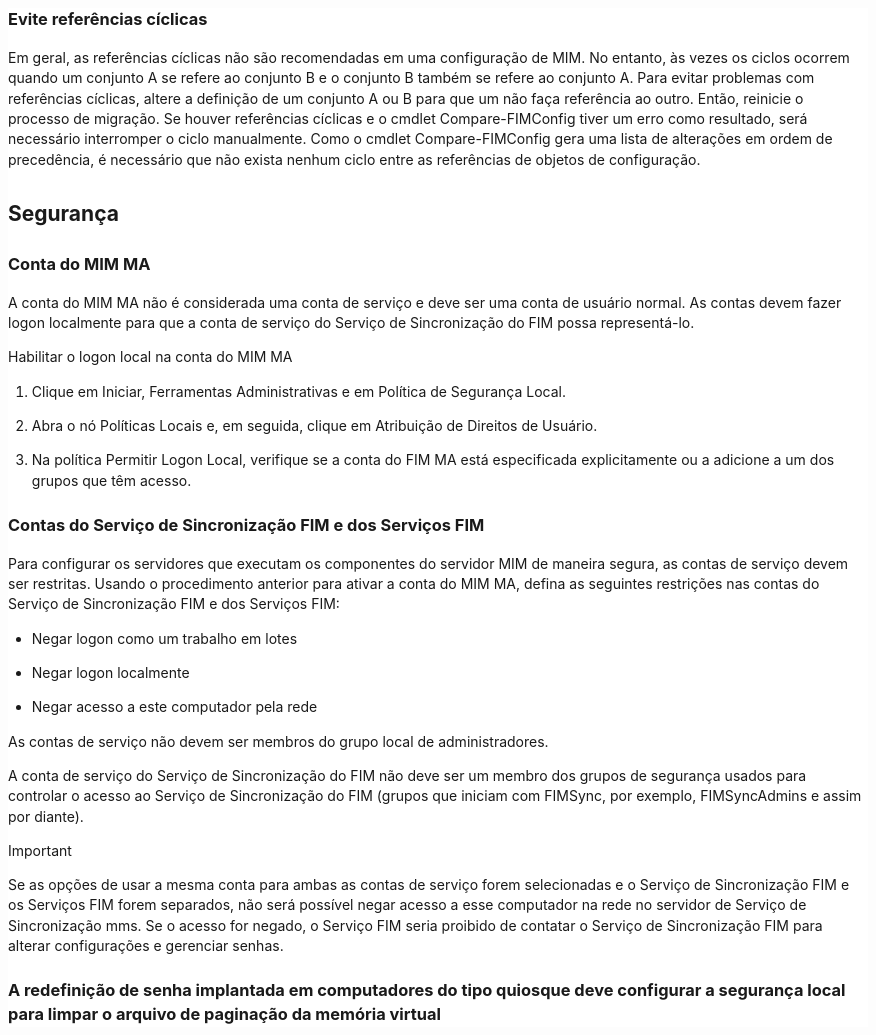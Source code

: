### <a name="avoid-cyclic-references"></a>Evite referências cíclicas

Em geral, as referências cíclicas não são recomendadas em uma configuração de MIM. No entanto, às vezes os ciclos ocorrem quando um conjunto A se refere ao conjunto B e o conjunto B também se refere ao conjunto A. Para evitar problemas com referências cíclicas, altere a definição de um conjunto A ou B para que um não faça referência ao outro. Então, reinicie o processo de migração. Se houver referências cíclicas e o cmdlet Compare-FIMConfig tiver um erro como resultado, será necessário interromper o ciclo manualmente. Como o cmdlet Compare-FIMConfig gera uma lista de alterações em ordem de precedência, é necessário que não exista nenhum ciclo entre as referências de objetos de configuração.

## <a name="security"></a>Segurança

### <a name="mim-ma-account"></a>Conta do MIM MA

A conta do MIM MA não é considerada uma conta de serviço e deve ser uma conta de usuário normal. As contas devem fazer logon localmente para que a conta de serviço do Serviço de Sincronização do FIM possa representá-lo.

Habilitar o logon local na conta do MIM MA

1.  Clique em Iniciar, Ferramentas Administrativas e em Política de Segurança Local.

2.  Abra o nó Políticas Locais e, em seguida, clique em Atribuição de Direitos de Usuário.

3.  Na política Permitir Logon Local, verifique se a conta do FIM MA está especificada explicitamente ou a adicione a um dos grupos que têm acesso.

### <a name="fim-synchronization-service-and-fim-services-accounts"></a>Contas do Serviço de Sincronização FIM e dos Serviços FIM

Para configurar os servidores que executam os componentes do servidor MIM de maneira segura, as contas de serviço devem ser restritas. Usando o procedimento anterior para ativar a conta do MIM MA, defina as seguintes restrições nas contas do Serviço de Sincronização FIM e dos Serviços FIM:

-   Negar logon como um trabalho em lotes

-   Negar logon localmente

-   Negar acesso a este computador pela rede

As contas de serviço não devem ser membros do grupo local de administradores.

A conta de serviço do Serviço de Sincronização do FIM não deve ser um membro dos grupos de segurança usados para controlar o acesso ao Serviço de Sincronização do FIM (grupos que iniciam com FIMSync, por exemplo, FIMSyncAdmins e assim por diante).

> [!IMPORTANT]
>  Se as opções de usar a mesma conta para ambas as contas de serviço forem selecionadas e o Serviço de Sincronização FIM e os Serviços FIM forem separados, não será possível negar acesso a esse computador na rede no servidor de Serviço de Sincronização mms. Se o acesso for negado, o Serviço FIM seria proibido de contatar o Serviço de Sincronização FIM para alterar configurações e gerenciar senhas.

### <a name="password-reset-deployed-to-kiosk-like-computers-should-set-local-security-to-clear-virtual-memory-pagefile"></a>A redefinição de senha implantada em computadores do tipo quiosque deve configurar a segurança local para limpar o arquivo de paginação da memória virtual
